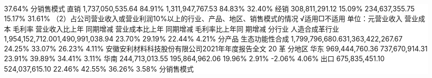 37.64%
分销售模式
直销
1,737,050,535.64
84.91%
1,311,947,767.53
84.83%
32.40%
经销
308,811,291.12
15.09%
234,637,355.75
15.17%
31.61%
（2）占公司营业收入或营业利润10%以上的行业、产品、地区、销售模式的情况
√适用□不适用
单位：元营业收入
营业成本
毛利率
营业收入比上年
同期增减
营业成本比上年
同期增减
毛利率比上年同
期增减
分行业
人造合成革行业1,954,152,712.001,490,991,038.94
23.70%
29.19%
22.44%
4.21%
分产品
生态功能性合成
1,799,796,680.631,363,422,267.67
24.25%
33.07%
26.23%
4.11%
安徽安利材料科技股份有限公司2021年年度报告全文
20
革
分地区
华东
969,444,760.36
737,670,914.31
23.91%
39.89%
34.41%
3.11%
华南
244,713,013.55
195,864,962.06
19.96%
2.91%
-2.06%
4.06%
出口
675,835,451.10
524,037,615.10
22.46%
42.55%
36.26%
3.58%
分销售模式